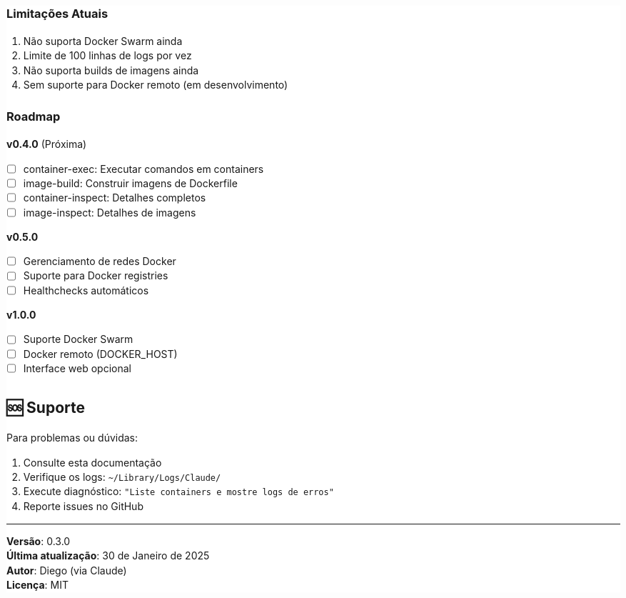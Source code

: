 ### Limitações Atuais

1. Não suporta Docker Swarm ainda
2. Limite de 100 linhas de logs por vez
3. Não suporta builds de imagens ainda
4. Sem suporte para Docker remoto (em desenvolvimento)

### Roadmap

**v0.4.0** (Próxima)
- [ ] container-exec: Executar comandos em containers
- [ ] image-build: Construir imagens de Dockerfile
- [ ] container-inspect: Detalhes completos
- [ ] image-inspect: Detalhes de imagens

**v0.5.0**
- [ ] Gerenciamento de redes Docker
- [ ] Suporte para Docker registries
- [ ] Healthchecks automáticos

**v1.0.0**
- [ ] Suporte Docker Swarm
- [ ] Docker remoto (DOCKER_HOST)
- [ ] Interface web opcional

## 🆘 Suporte

Para problemas ou dúvidas:

1. Consulte esta documentação
2. Verifique os logs: `~/Library/Logs/Claude/`
3. Execute diagnóstico: `"Liste containers e mostre logs de erros"`
4. Reporte issues no GitHub

---

**Versão**: 0.3.0  
**Última atualização**: 30 de Janeiro de 2025  
**Autor**: Diego (via Claude)  
**Licença**: MIT